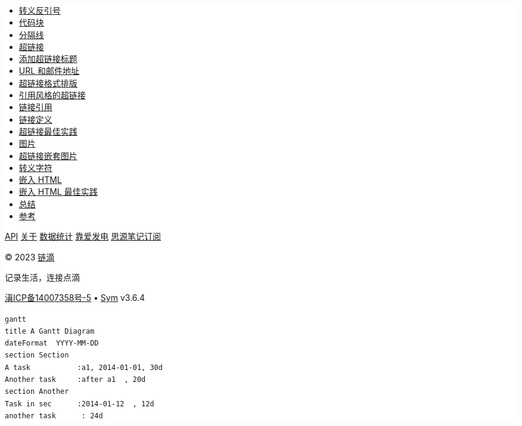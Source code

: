 *   [转义反引号](javascript\:void\(0\))
*   [代码块](javascript\:void\(0\))
*   [分隔线](javascript\:void\(0\))
*   [超链接](javascript\:void\(0\))
*   [添加超链接标题](javascript\:void\(0\))
*   [URL 和邮件地址](javascript\:void\(0\))
*   [超链接格式排版](javascript\:void\(0\))
*   [引用风格的超链接](javascript\:void\(0\))
*   [链接引用](javascript\:void\(0\))
*   [链接定义](javascript\:void\(0\))
*   [超链接最佳实践](javascript\:void\(0\))
*   [图片](javascript\:void\(0\))
*   [超链接嵌套图片](javascript\:void\(0\))
*   [转义字符](javascript\:void\(0\))
*   [嵌入 HTML](javascript\:void\(0\))
*   [嵌入 HTML 最佳实践](javascript\:void\(0\))
*   [总结](javascript\:void\(0\))
*   [参考](javascript\:void\(0\))

[API](https://ld246.com/article/1488603534762) [关于](https://ld246.com/article/1440573175609) [数据统计](https://ld246.com/statistic) [靠爱发电](https://ld246.com/sponsor) [思源笔记订阅](https://ld246.com/subscribe/siyuan)

© 2023 [链滴](https://ld246.com/)

记录生活，连接点滴

[滇ICP备14007358号-5](https://beian.miit.gov.cn/) • [Sym](https://b3log.org/sym) v3.6.4

```mermaid
gantt
title A Gantt Diagram
dateFormat  YYYY-MM-DD
section Section
A task           :a1, 2014-01-01, 30d
Another task     :after a1  , 20d
section Another
Task in sec      :2014-01-12  , 12d
another task      : 24d
```


